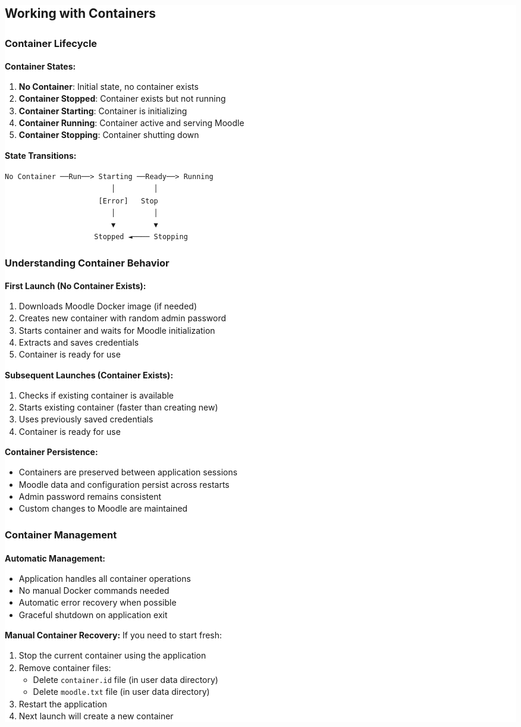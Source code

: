 ## Working with Containers

### Container Lifecycle

**Container States:**
1. **No Container**: Initial state, no container exists
2. **Container Stopped**: Container exists but not running
3. **Container Starting**: Container is initializing
4. **Container Running**: Container active and serving Moodle
5. **Container Stopping**: Container shutting down

**State Transitions:**
```
No Container ──Run──> Starting ──Ready──> Running
                         │         │
                      [Error]   Stop
                         │         │
                         ▼         ▼
                     Stopped ◄──── Stopping
```

### Understanding Container Behavior

**First Launch (No Container Exists):**
1. Downloads Moodle Docker image (if needed)
2. Creates new container with random admin password
3. Starts container and waits for Moodle initialization
4. Extracts and saves credentials
5. Container is ready for use

**Subsequent Launches (Container Exists):**
1. Checks if existing container is available
2. Starts existing container (faster than creating new)
3. Uses previously saved credentials
4. Container is ready for use

**Container Persistence:**
- Containers are preserved between application sessions
- Moodle data and configuration persist across restarts
- Admin password remains consistent
- Custom changes to Moodle are maintained

### Container Management

**Automatic Management:**
- Application handles all container operations
- No manual Docker commands needed
- Automatic error recovery when possible
- Graceful shutdown on application exit

**Manual Container Recovery:**
If you need to start fresh:
1. Stop the current container using the application
2. Remove container files:
   - Delete `container.id` file (in user data directory)
   - Delete `moodle.txt` file (in user data directory)
3. Restart the application
4. Next launch will create a new container
